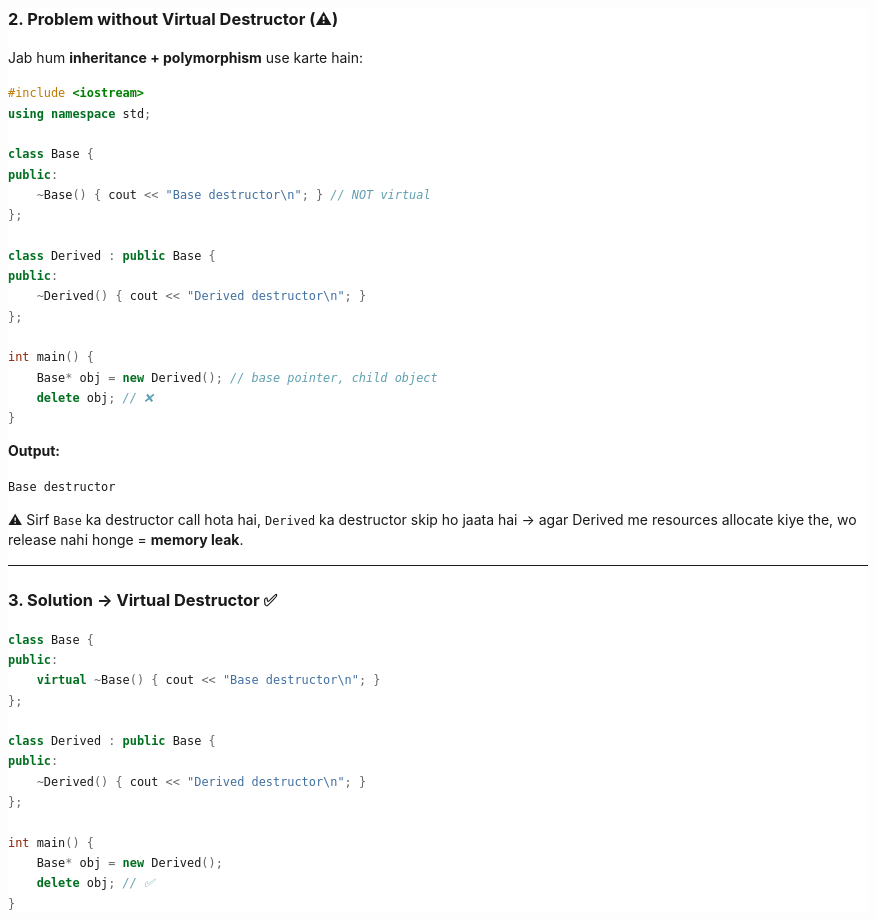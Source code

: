 
### 2. Problem without Virtual Destructor (⚠️)

Jab hum **inheritance + polymorphism** use karte hain:

```cpp
#include <iostream>
using namespace std;

class Base {
public:
    ~Base() { cout << "Base destructor\n"; } // NOT virtual
};

class Derived : public Base {
public:
    ~Derived() { cout << "Derived destructor\n"; }
};

int main() {
    Base* obj = new Derived(); // base pointer, child object
    delete obj; // ❌
}
```

**Output:**

```
Base destructor
```

⚠️ Sirf `Base` ka destructor call hota hai, `Derived` ka destructor skip ho jaata hai → agar Derived me resources allocate kiye the, wo release nahi honge = **memory leak**.

---

### 3. Solution → Virtual Destructor ✅

```cpp
class Base {
public:
    virtual ~Base() { cout << "Base destructor\n"; }
};

class Derived : public Base {
public:
    ~Derived() { cout << "Derived destructor\n"; }
};

int main() {
    Base* obj = new Derived();
    delete obj; // ✅
}
```
